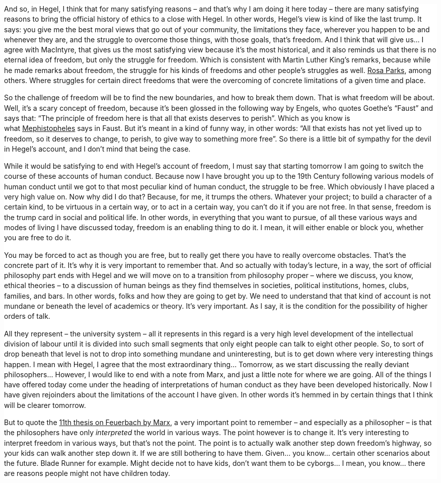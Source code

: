 And so, in Hegel, I think that for many satisfying reasons – and that’s why I am doing it here today – there are many satisfying reasons to bring the official history of ethics to a close with Hegel. In other words, Hegel’s view is kind of like the last trump. It says: you give me the best moral views that go out of your community, the limitations they face, wherever you happen to be and whenever they are, and the struggle to overcome those things, with those goals, that’s freedom. And I think that will give us… I agree with MacIntyre, that gives us the most satisfying view because it’s the most historical, and it also reminds us that there is no eternal idea of freedom, but only the struggle for freedom. Which is consistent with Martin Luther King’s remarks, because while he made remarks about freedom, the struggle for his kinds of freedoms and other people’s struggles as well. [Rosa Parks](http://en.wikipedia.org/wiki/Rosa_Parks), among others. Where struggles for certain direct freedoms that were the overcoming of concrete limitations of a given time and place.

So the challenge of freedom will be to find the new boundaries, and how to break them down. That is what freedom will be about. Well, it’s a scary concept of freedom, because it’s been glossed in the following way by Engels, who quotes Goethe’s “Faust” and says that: “The principle of freedom here is that all that exists deserves to perish”. Which as you know is what [Mephistopheles](http://en.wikipedia.org/wiki/Mephistopheles) says in Faust. But it’s meant in a kind of funny way, in other words: “All that exists has not yet lived up to freedom, so it deserves to change, to perish, to give way to something more free”. So there is a little bit of sympathy for the devil in Hegel’s account, and I don’t mind that being the case.

While it would be satisfying to end with Hegel’s account of freedom, I must say that starting tomorrow I am going to switch the course of these accounts of human conduct. Because now I have brought you up to the 19th Century following various models of human conduct until we got to that most peculiar kind of human conduct, the struggle to be free. Which obviously I have placed a very high value on. Now why did I do that? Because, for me, it trumps the others. Whatever your project; to build a character of a certain kind, to be virtuous in a certain way, or to act in a certain way, you can’t do it if you are not free. In that sense, freedom is the trump card in social and political life. In other words, in everything that you want to pursue, of all these various ways and modes of living I have discussed today, freedom is an enabling thing to do it. I mean, it will either enable or block you, whether you are free to do it.

You may be forced to act as though you are free, but to really get there you have to really overcome obstacles. That’s the concrete part of it. It’s why it is very important to remember that. And so actually with today’s lecture, in a way, the sort of official philosophy part ends with Hegel and we will move on to a transition from philosophy proper – where we discuss, you know, ethical theories – to a discussion of human beings as they find themselves in societies, political institutions, homes, clubs, families, and bars. In other words, folks and how they are going to get by. We need to understand that that kind of account is not mundane or beneath the level of academics or theory. It’s very important. As I say, it is the condition for the possibility of higher orders of talk.

All they represent – the university system – all it represents in this regard is a very high level development of the intellectual division of labour until it is divided into such small segments that only eight people can talk to eight other people. So, to sort of drop beneath that level is not to drop into something mundane and uninteresting, but is to get down where very interesting things happen. I mean with Hegel, I agree that the most extraordinary thing… Tomorrow, as we start discussing the really deviant philosophers… However, I would like to end with a note from Marx, and just a little note for where we are going. All of the things I have offered today come under the heading of interpretations of human conduct as they have been developed historically. Now I have given rejoinders about the limitations of the account I have given. In other words it’s hemmed in by certain things that I think will be clearer tomorrow.

But to quote the [11th thesis on Feuerbach by Marx](https://en.wikipedia.org/wiki/Theses_on_Feuerbach), a very important point to remember – and especially as a philosopher – is that the philosophers have only _interpreted_ the world in various ways. The point however is to change it. It’s very interesting to interpret freedom in various ways, but that’s not the point. The point is to actually walk another step down freedom’s highway, so your kids can walk another step down it. If we are still bothering to have them. Given… you know… certain other scenarios about the future. Blade Runner for example. Might decide not to have kids, don’t want them to be cyborgs… I mean, you know… there are reasons people might not have children today.
